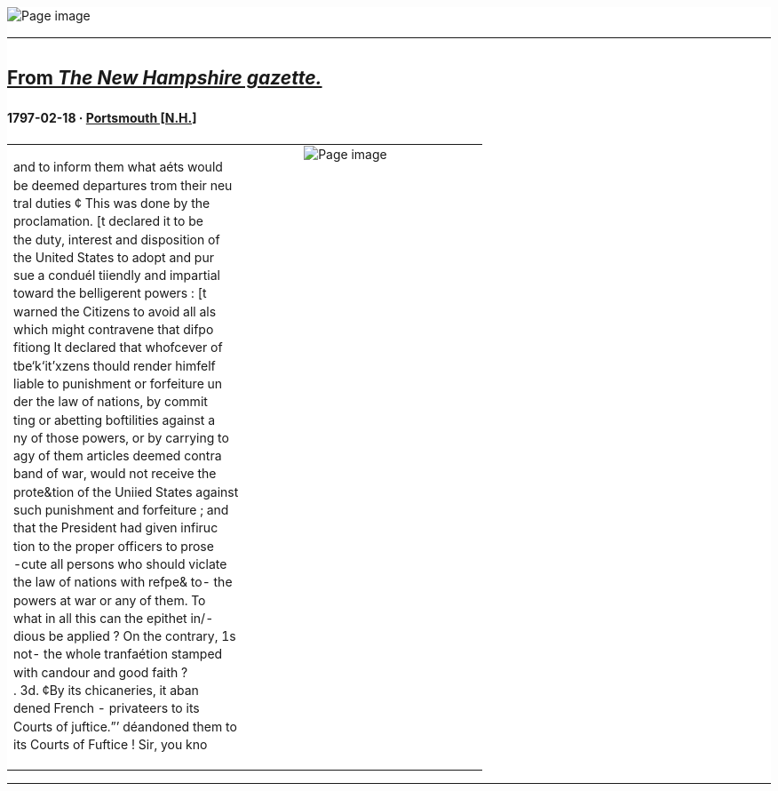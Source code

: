 <img alt="Page image" src="https://tile.loc.gov/image-services/iiif/service:ndnp:dlc:batch_dlc_mainecoon_ver01:data:sn83025881:print:1797012501:0002/pct:53.57849196538937,17.54497691450406,19.35723114956737,15.550867696226716/!600,600/0/default.jpg"/>
</td>
</tr></table>

---

## [From _The New Hampshire gazette._](https://www.loc.gov/resource/sn83025588/1797-02-18/ed-1/?sp=2)

#### 1797-02-18 &middot; [Portsmouth [N.H.]](http://dbpedia.org/resource/Portsmouth%2C_New_Hampshire)

<table style="width: 100%;"><tr><td style="width: 50%">

  
and to inform them what aéts would  
be deemed departures trom their neu­  
tral duties ¢ This was done by the  
proclamation. [t declared it to be  
the duty, interest and disposition of  
the United States to adopt and pur­  
sue a conduél tiiendly and impartial  
toward the belligerent powers : [t  
warned the Citizens to avoid all als  
which might contravene that difpo­  
fitiong It declared that whofcever of  
tbe‘k‘it’xzens thould render himfelf  
liable to punishment or forfeiture un­  
der the law of nations, by commit­  
ting or abetting boftilities against a­  
ny of those powers, or by carrying to  
agy of them articles deemed contra­  
band of war, would not receive the  
prote&amp;tion of the Uniied States against  
such punishment and forfeiture ; and  
that the President had given infiruc­  
tion to the proper officers to prose­  
-cute all persons who should viclate  
the law of nations with refpe&amp; to- the  
powers at war or any of them. To  
what in all this can the epithet in/-  
dious be applied ? On the contrary, 1s  
not- the whole tranfaétion stamped  
with candour and good faith ?  
. 3d. ¢By its chicaneries, it aban­  
dened French - privateers to its  
Courts of juftice.”’ déandoned them to  
its Courts of Fuftice ! Sir, you kno
</td><td style="width: 50%; max-height: 75%; margin: auto; display: block;">
<img alt="Page image" src="https://tile.loc.gov/image-services/iiif/service:ndnp:nhd:batch_nhd_avalon_ver02:data:sn83025588:00517010765:1797021801:0238/pct:58.68187579214195,54.49600209726045,15.736375158428391,21.428103290077335/!600,600/0/default.jpg"/>
</td>
</tr></table>

---